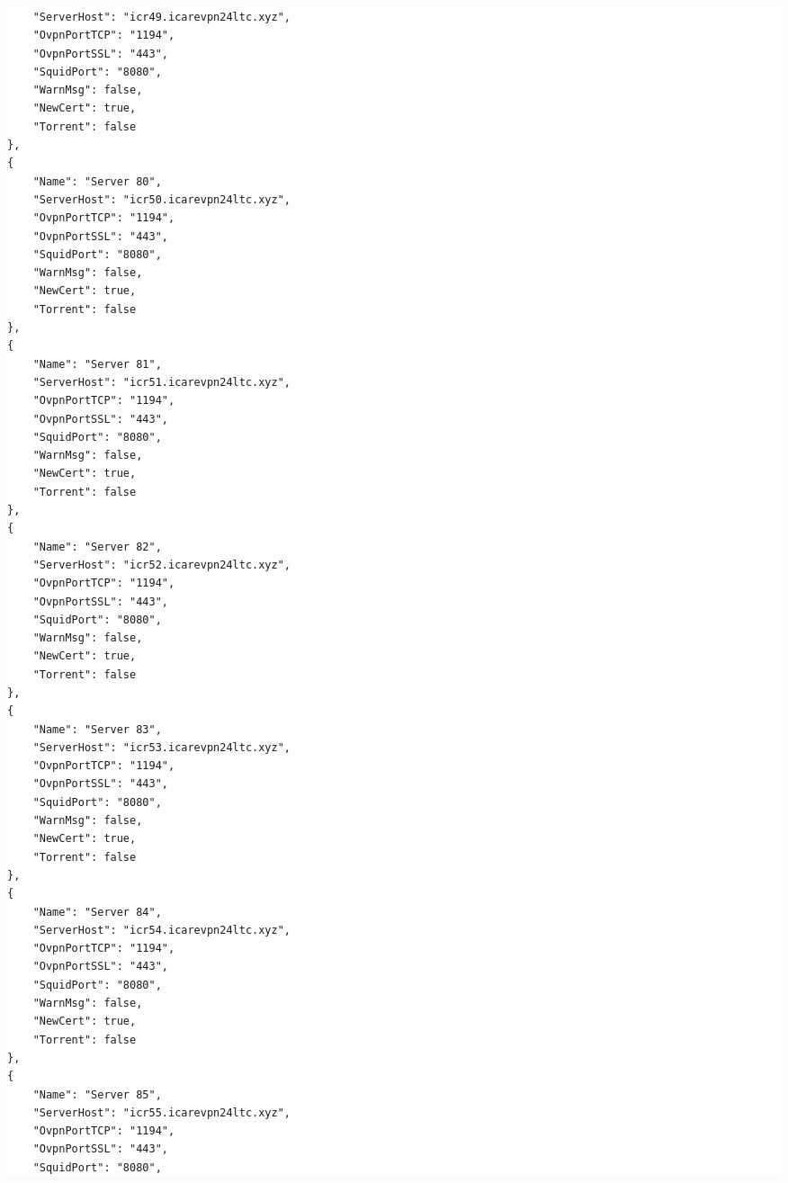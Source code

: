 		"ServerHost": "icr49.icarevpn24ltc.xyz",
		"OvpnPortTCP": "1194",
		"OvpnPortSSL": "443",
		"SquidPort": "8080",
		"WarnMsg": false,
		"NewCert": true,
		"Torrent": false
	},
	{
		"Name": "Server 80",
		"ServerHost": "icr50.icarevpn24ltc.xyz",
		"OvpnPortTCP": "1194",
		"OvpnPortSSL": "443",
		"SquidPort": "8080",
		"WarnMsg": false,
		"NewCert": true,
		"Torrent": false
	},
	{
		"Name": "Server 81",
		"ServerHost": "icr51.icarevpn24ltc.xyz",
		"OvpnPortTCP": "1194",
		"OvpnPortSSL": "443",
		"SquidPort": "8080",
		"WarnMsg": false,
		"NewCert": true,
		"Torrent": false
	},
	{
		"Name": "Server 82",
		"ServerHost": "icr52.icarevpn24ltc.xyz",
		"OvpnPortTCP": "1194",
		"OvpnPortSSL": "443",
		"SquidPort": "8080",
		"WarnMsg": false,
		"NewCert": true,
		"Torrent": false
	},
	{
		"Name": "Server 83",
		"ServerHost": "icr53.icarevpn24ltc.xyz",
		"OvpnPortTCP": "1194",
		"OvpnPortSSL": "443",
		"SquidPort": "8080",
		"WarnMsg": false,
		"NewCert": true,
		"Torrent": false
	},
	{
		"Name": "Server 84",
		"ServerHost": "icr54.icarevpn24ltc.xyz",
		"OvpnPortTCP": "1194",
		"OvpnPortSSL": "443",
		"SquidPort": "8080",
		"WarnMsg": false,
		"NewCert": true,
		"Torrent": false
	},
	{
		"Name": "Server 85",
		"ServerHost": "icr55.icarevpn24ltc.xyz",
		"OvpnPortTCP": "1194",
		"OvpnPortSSL": "443",
		"SquidPort": "8080",